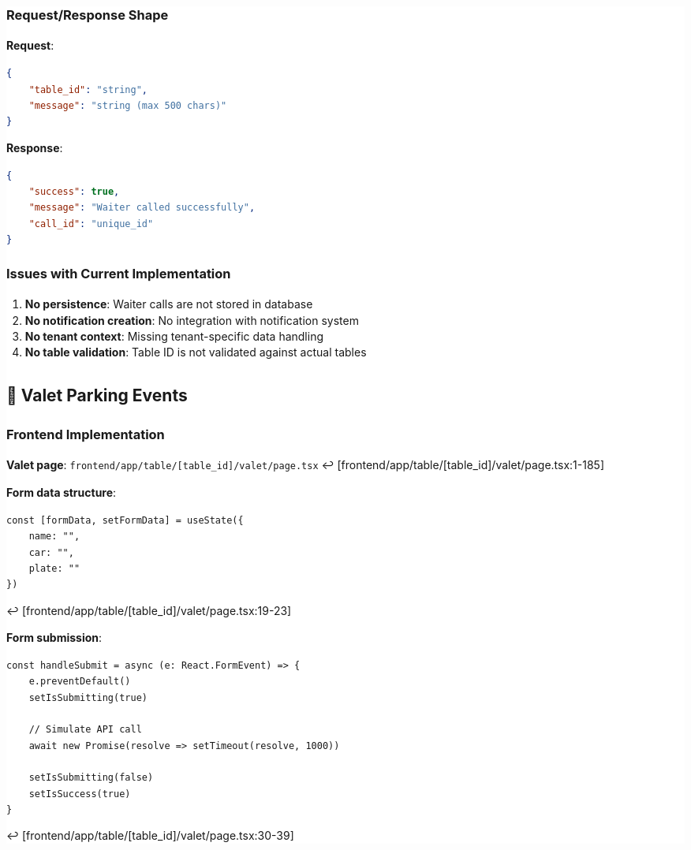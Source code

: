 ### Request/Response Shape
**Request**:
```json
{
    "table_id": "string",
    "message": "string (max 500 chars)"
}
```

**Response**:
```json
{
    "success": true,
    "message": "Waiter called successfully",
    "call_id": "unique_id"
}
```

### Issues with Current Implementation
1. **No persistence**: Waiter calls are not stored in database
2. **No notification creation**: No integration with notification system
3. **No tenant context**: Missing tenant-specific data handling
4. **No table validation**: Table ID is not validated against actual tables

## 🚗 Valet Parking Events

### Frontend Implementation
**Valet page**: `frontend/app/table/[table_id]/valet/page.tsx` ↩︎ [frontend/app/table/[table_id]/valet/page.tsx:1-185]

**Form data structure**:
```tsx
const [formData, setFormData] = useState({
    name: "",
    car: "",
    plate: ""
})
```
↩︎ [frontend/app/table/[table_id]/valet/page.tsx:19-23]

**Form submission**:
```tsx
const handleSubmit = async (e: React.FormEvent) => {
    e.preventDefault()
    setIsSubmitting(true)

    // Simulate API call
    await new Promise(resolve => setTimeout(resolve, 1000))

    setIsSubmitting(false)
    setIsSuccess(true)
}
```
↩︎ [frontend/app/table/[table_id]/valet/page.tsx:30-39]
